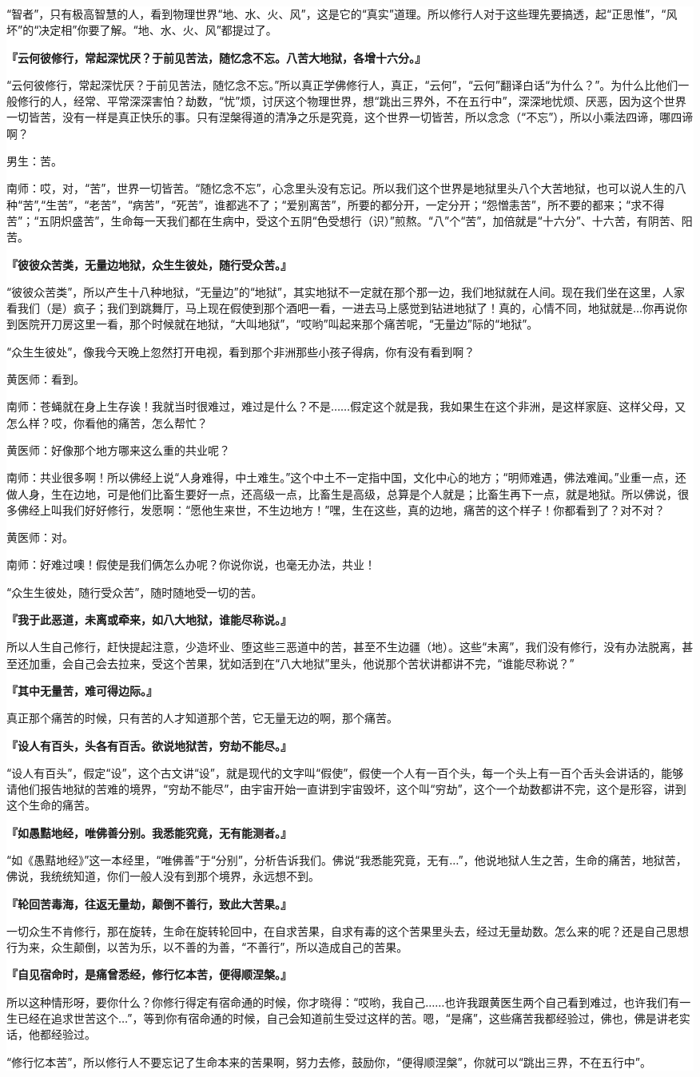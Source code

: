 “智者”，只有极高智慧的人，看到物理世界“地、水、火、风”，这是它的“真实”道理。所以修行人对于这些理先要搞透，起“正思惟”，“风坏”的“决定相”你要了解。“地、水、火、风”都提过了。

**『云何彼修行，常起深忧厌？于前见苦法，随忆念不忘。八苦大地狱，各增十六分。』**

“云何彼修行，常起深忧厌？于前见苦法，随忆念不忘。”所以真正学佛修行人，真正，“云何”，“云何”翻译白话“为什么？”。为什么比他们一般修行的人，经常、平常深深害怕？劫数，“忧”烦，讨厌这个物理世界，想“跳出三界外，不在五行中”，深深地忧烦、厌恶，因为这个世界一切皆苦，没有一样是真正快乐的事。只有涅槃得道的清净之乐是究竟，这个世界一切皆苦，所以念念（“不忘”），所以小乘法四谛，哪四谛啊？

男生：苦。

南师：哎，对，“苦”，世界一切皆苦。“随忆念不忘”，心念里头没有忘记。所以我们这个世界是地狱里头八个大苦地狱，也可以说人生的八种“苦”,“生苦”，“老苦”，“病苦”，“死苦”，谁都逃不了；“爱别离苦”，所要的都分开，一定分开；“怨憎恚苦”，所不要的都来；“求不得苦”；“五阴炽盛苦”，生命每一天我们都在生病中，受这个五阴“色受想行（识）”煎熬。“八”个“苦”，加倍就是“十六分”、十六苦，有阴苦、阳苦。

**『彼彼众苦类，无量边地狱，众生生彼处，随行受众苦。』**

“彼彼众苦类”，所以产生十八种地狱，“无量边”的“地狱”，其实地狱不一定就在那个那一边，我们地狱就在人间。现在我们坐在这里，人家看我们（是）疯子；我们到跳舞厅，马上现在假使到那个酒吧一看，一进去马上感觉到钻进地狱了！真的，心情不同，地狱就是…你再说你到医院开刀房这里一看，那个时候就在地狱，“大叫地狱”，“哎哟”叫起来那个痛苦呢，“无量边”际的“地狱”。

“众生生彼处”，像我今天晚上忽然打开电视，看到那个非洲那些小孩子得病，你有没有看到啊？

黄医师：看到。

南师：苍蝇就在身上生存诶！我就当时很难过，难过是什么？不是……假定这个就是我，我如果生在这个非洲，是这样家庭、这样父母，又怎么样？哎，你看他的痛苦，怎么帮忙？

黄医师：好像那个地方哪来这么重的共业呢？

南师：共业很多啊！所以佛经上说“人身难得，中土难生。”这个中土不一定指中国，文化中心的地方；“明师难遇，佛法难闻。”业重一点，还做人身，生在边地，可是他们比畜生要好一点，还高级一点，比畜生是高级，总算是个人就是；比畜生再下一点，就是地狱。所以佛说，很多佛经上叫我们好好修行，发愿啊：“愿他生来世，不生边地方！”嘿，生在这些，真的边地，痛苦的这个样子！你都看到了？对不对？

黄医师：对。

南师：好难过噢！假使是我们俩怎么办呢？你说你说，也毫无办法，共业！

“众生生彼处，随行受众苦”，随时随地受一切的苦。

**『我于此恶道，未离或牵来，如八大地狱，谁能尽称说。』**

所以人生自己修行，赶快提起注意，少造坏业、堕这些三恶道中的苦，甚至不生边疆（地）。这些“未离”，我们没有修行，没有办法脱离，甚至还加重，会自己会去拉来，受这个苦果，犹如活到在“八大地狱”里头，他说那个苦状讲都讲不完，“谁能尽称说？”

**『其中无量苦，难可得边际。』**

真正那个痛苦的时候，只有苦的人才知道那个苦，它无量无边的啊，那个痛苦。

**『设人有百头，头各有百舌。欲说地狱苦，穷劫不能尽。』**

“设人有百头”，假定“设”，这个古文讲“设”，就是现代的文字叫“假使”，假使一个人有一百个头，每一个头上有一百个舌头会讲话的，能够请他们报告地狱的苦难的境界，“穷劫不能尽”，由宇宙开始一直讲到宇宙毁坏，这个叫“穷劫”，这个一个劫数都讲不完，这个是形容，讲到这个生命的痛苦。

**『如愚黠地经，唯佛善分别。我悉能究竟，无有能测者。』**

“如《愚黠地经》”这一本经里，“唯佛善”于“分别”，分析告诉我们。佛说“我悉能究竟，无有…”，他说地狱人生之苦，生命的痛苦，地狱苦，佛说，我统统知道，你们一般人没有到那个境界，永远想不到。

**『轮回苦毒海，往返无量劫，颠倒不善行，致此大苦果。』**

一切众生不肯修行，那在旋转，生命在旋转轮回中，在自求苦果，自求有毒的这个苦果里头去，经过无量劫数。怎么来的呢？还是自己思想行为来，众生颠倒，以苦为乐，以不善的为善，“不善行”，所以造成自己的苦果。

**『自见宿命时，是痛曾悉经，修行忆本苦，便得顺涅槃。』**

所以这种情形呀，要你什么？你修行得定有宿命通的时候，你才晓得：“哎哟，我自己……也许我跟黄医生两个自己看到难过，也许我们有一生已经在追求世苦这个…”，等到你有宿命通的时候，自己会知道前生受过这样的苦。嗯，“是痛”，这些痛苦我都经验过，佛也，佛是讲老实话，他都经验过。

“修行忆本苦”，所以修行人不要忘记了生命本来的苦果啊，努力去修，鼓励你，“便得顺涅槃”，你就可以“跳出三界，不在五行中”。
